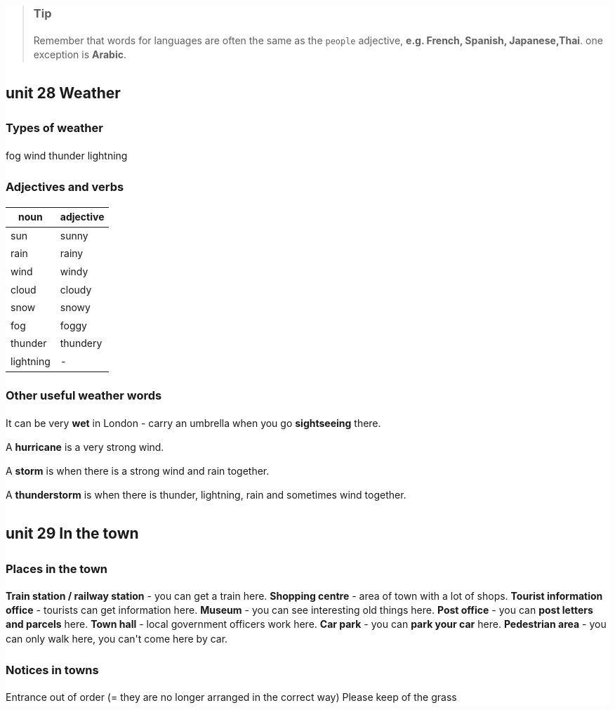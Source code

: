 > ### Tip
> Remember that words for languages are often the same as the `people` adjective, **e.g. French, Spanish, Japanese,Thai**. one exception is **Arabic**.

## unit 28 Weather
### Types of weather
fog
wind
thunder
lightning

### Adjectives and verbs
| noun      | adjective |
| --------- | --------- |
| sun       | sunny     |
| rain      | rainy     |
| wind      | windy     |
| cloud     | cloudy    |
| snow      | snowy     |
| fog       | foggy     |
| thunder   | thundery  |
| lightning | -         |

### Other useful weather words
It can be very **wet** in London - carry an umbrella when you go **sightseeing** there.

A **hurricane** is a very strong wind.

A **storm** is when there is a strong wind and rain together.

A **thunderstorm** is when there is thunder, lightning, rain and sometimes wind together.

## unit 29 In the town
### Places in the town
**Train station / railway station** - you can get a train here.
**Shopping centre** - area of town with a lot of shops.
**Tourist information office** - tourists can get information here.
**Museum** - you can see interesting old things here.
**Post office** - you can **post letters and parcels** here.
**Town hall** - local government officers work here.
**Car park** - you can **park your car** here.
**Pedestrian area** - you can only walk here, you can't come here by car.

### Notices in towns
Entrance
out of order (= they are no longer arranged in the correct way)
Please keep of the grass
